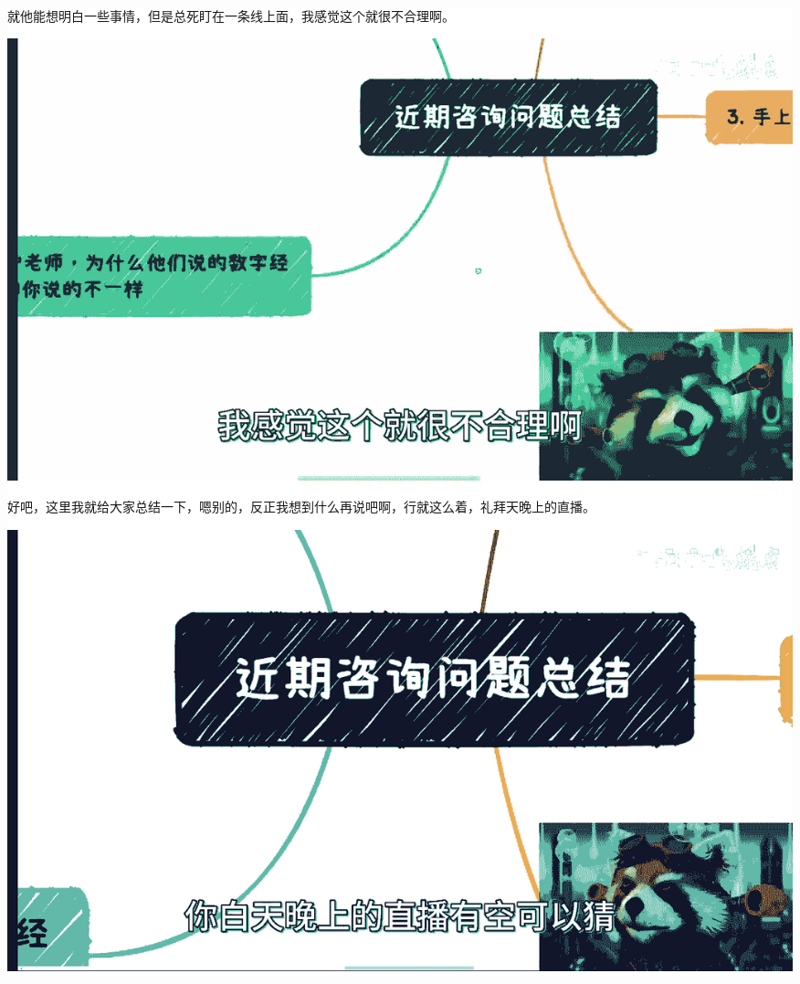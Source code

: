 就他能想明白一些事情，但是总死盯在一条线上面，我感觉这个就很不合理啊。

![](img/fa3fbfd12431ca00c80f79a0074bbc33_83.png)

好吧，这里我就给大家总结一下，嗯别的，反正我想到什么再说吧啊，行就这么着，礼拜天晚上的直播。

![](img/fa3fbfd12431ca00c80f79a0074bbc33_85.png)